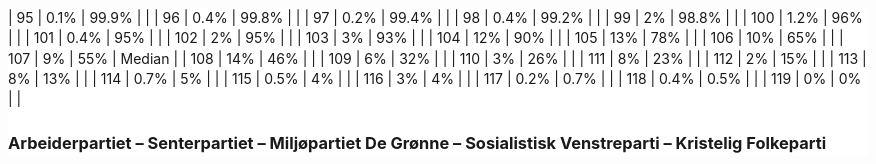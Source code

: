 | 95 | 0.1% | 99.9% |  |
| 96 | 0.4% | 99.8% |  |
| 97 | 0.2% | 99.4% |  |
| 98 | 0.4% | 99.2% |  |
| 99 | 2% | 98.8% |  |
| 100 | 1.2% | 96% |  |
| 101 | 0.4% | 95% |  |
| 102 | 2% | 95% |  |
| 103 | 3% | 93% |  |
| 104 | 12% | 90% |  |
| 105 | 13% | 78% |  |
| 106 | 10% | 65% |  |
| 107 | 9% | 55% | Median |
| 108 | 14% | 46% |  |
| 109 | 6% | 32% |  |
| 110 | 3% | 26% |  |
| 111 | 8% | 23% |  |
| 112 | 2% | 15% |  |
| 113 | 8% | 13% |  |
| 114 | 0.7% | 5% |  |
| 115 | 0.5% | 4% |  |
| 116 | 3% | 4% |  |
| 117 | 0.2% | 0.7% |  |
| 118 | 0.4% | 0.5% |  |
| 119 | 0% | 0% |  |

### Arbeiderpartiet – Senterpartiet – Miljøpartiet De Grønne – Sosialistisk Venstreparti – Kristelig Folkeparti

